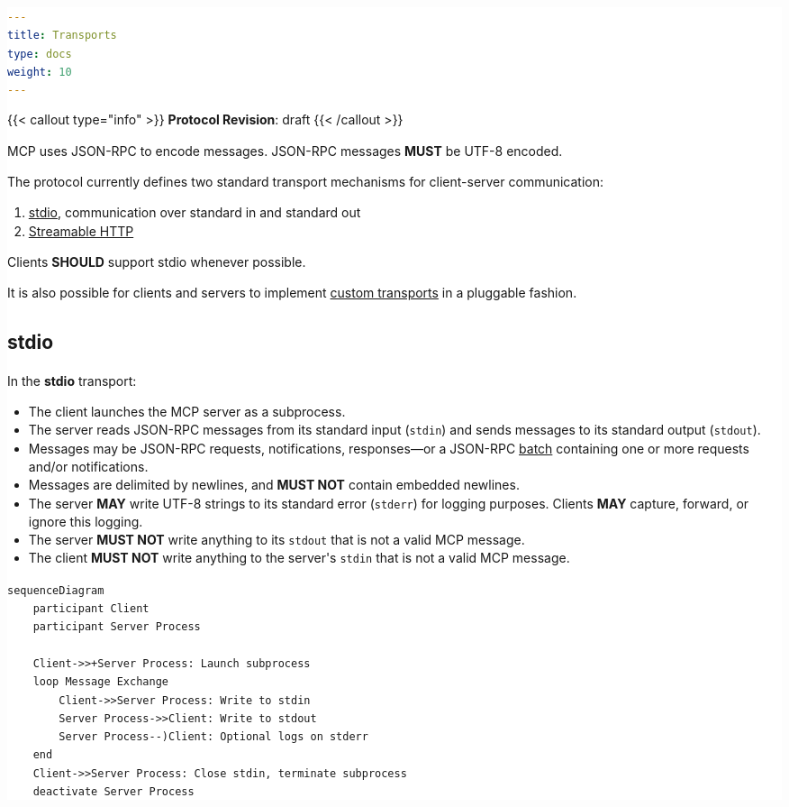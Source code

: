 ```yaml
---
title: Transports
type: docs
weight: 10
---
```


{{< callout type="info" >}} **Protocol Revision**: draft {{< /callout >}}

MCP uses JSON-RPC to encode messages. JSON-RPC messages **MUST** be UTF-8 encoded.

The protocol currently defines two standard transport mechanisms for client-server
communication:

1. [stdio](#stdio), communication over standard in and standard out
2. [Streamable HTTP](#streamable-http)

Clients **SHOULD** support stdio whenever possible.

It is also possible for clients and servers to implement
[custom transports](#custom-transports) in a pluggable fashion.

## stdio

In the **stdio** transport:

- The client launches the MCP server as a subprocess.
- The server reads JSON-RPC messages from its standard input (`stdin`) and sends messages
  to its standard output (`stdout`).
- Messages may be JSON-RPC requests, notifications, responses—or a JSON-RPC
  [batch](https://www.jsonrpc.org/specification#batch) containing one or more requests
  and/or notifications.
- Messages are delimited by newlines, and **MUST NOT** contain embedded newlines.
- The server **MAY** write UTF-8 strings to its standard error (`stderr`) for logging
  purposes. Clients **MAY** capture, forward, or ignore this logging.
- The server **MUST NOT** write anything to its `stdout` that is not a valid MCP message.
- The client **MUST NOT** write anything to the server's `stdin` that is not a valid MCP
  message.

```mermaid
sequenceDiagram
    participant Client
    participant Server Process

    Client->>+Server Process: Launch subprocess
    loop Message Exchange
        Client->>Server Process: Write to stdin
        Server Process->>Client: Write to stdout
        Server Process--)Client: Optional logs on stderr
    end
    Client->>Server Process: Close stdin, terminate subprocess
    deactivate Server Process
```
